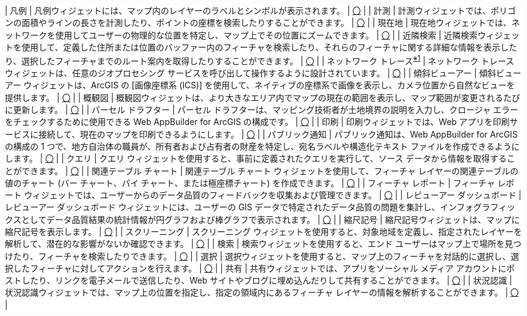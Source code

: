 | 凡例                        | 凡例ウィジェットには、マップ内のレイヤーのラベルとシンボルが表示されます。                                                                                                                                           | [〇](https://doc.arcgis.com/ja/web-appbuilder/create-apps/widget-legend.htm)                                   |
| 計測                        | 計測ウィジェットでは、ポリゴンの面積やラインの長さを計測したり、ポイントの座標を検索したりすることができます。                                                                                                       | [〇](https://doc.arcgis.com/ja/web-appbuilder/create-apps/widget-measurement.htm)                              |
| 現在地                      | 現在地ウィジェットでは、ネットワークを使用してユーザーの物理的な位置を特定し、マップ上でその位置にズームできます。                                                                                                   | [〇](https://doc.arcgis.com/ja/web-appbuilder/create-apps/widget-my-location.htm)                              |
| 近隣検索                    | 近隣検索ウィジェットを使用して、定義した住所または位置のバッファー内のフィーチャを検索したり、それらのフィーチャに関する詳細な情報を表示したり、選択したフィーチャまでのルート案内を取得したりすることができます。   | [〇](https://doc.arcgis.com/ja/web-appbuilder/create-apps/widget-near-me.htm)                                  |
| ネットワーク トレース<sup>[※1](#補足事項)</sup>     | ネットワーク トレース ウィジェットは、任意のジオプロセシング サービスを呼び出して操作するように設計されています。                                                                                                    | [〇](https://doc.arcgis.com/ja/web-appbuilder/create-apps/widget-network-trace.htm)                            |
| 傾斜ビューアー              | 傾斜ビューアー ウィジェットは、ArcGIS の [画像座標系 (ICS)]   を使用して、ネイティブの座標系で画像を表示し、カメラ位置から自然なビューを提供します。                                                                 | [〇](https://doc.arcgis.com/ja/web-appbuilder/create-apps/widget-oblique-viewer.htm)                           |
| 概観図                      | 概観図ウィジェットは、より大きなエリア内でマップの現在の範囲を表示し、マップ範囲が変更されるたびに更新します。                                                                                                       | [〇](https://doc.arcgis.com/ja/web-appbuilder/create-apps/widget-overview-map.htm)                             |
| パーセル ドラフター         | パーセル ドラフターは、マッピング技術者が土地境界の説明を入力し、クロージャ エラーをチェックするために使用できる Web   AppBuilder for ArcGIS の構成です。                                                            | [〇](https://doc.arcgis.com/ja/web-appbuilder/create-apps/widget-parcel-drafter.htm)                           |
| 印刷                        | 印刷ウィジェットでは、Web アプリを印刷サービスに接続して、現在のマップを印刷できるようにします。                                                                                                                     | [〇](https://doc.arcgis.com/ja/web-appbuilder/create-apps/widget-print.htm)                                    |
| パブリック通知              | パブリック通知は、Web AppBuilder for ArcGIS の構成の 1   つで、地方自治体の職員が、所有者および占有者の財産を特定し、宛名ラベルや構造化テキスト ファイルを作成できるようにします。                                   | [〇](https://doc.arcgis.com/ja/web-appbuilder/create-apps/widget-public-notification.htm)                      |
| クエリ                      | クエリ ウィジェットを使用すると、事前に定義されたクエリを実行して、ソース データから情報を取得することができます。                                                                                                   | [〇](https://doc.arcgis.com/ja/web-appbuilder/create-apps/widget-query.htm)                                    |
| 関連テーブル チャート       | 関連テーブル チャート ウィジェットを使用して、フィーチャ レイヤーの関連テーブルの値のチャート (バー チャート、パイ   チャート、または極座標チャート) を作成できます。                                                | [〇](https://doc.arcgis.com/ja/web-appbuilder/create-apps/widget-related-table-charts.htm)                     |
| フィーチャ レポート         | フィーチャ レポート ウィジェットでは、ユーザーからのデータ品質のフィードバックを収集および管理できます。                                                                                                             | [〇](https://doc.arcgis.com/ja/web-appbuilder/create-apps/widget-report-feature.htm)                           |
| レビューアー ダッシュボード | レビューアー ダッシュボード ウィジェットには、ユーザーの GIS   データで特定されたデータ品質の問題を集計し、インフォグラフィックスとしてデータ品質結果の統計情報が円グラフおよび棒グラフで表示されます。              | [〇](https://doc.arcgis.com/ja/web-appbuilder/create-apps/widget-reviewer-dashboard.htm)                       |
| 縮尺記号                    | 縮尺記号ウィジェットは、マップに縮尺記号を表示します。                                                                                                                                                               | [〇](https://doc.arcgis.com/ja/web-appbuilder/create-apps/widget-scalebar.htm)                                 |
| スクリーニング              | スクリーニング ウィジェットを使用すると、対象地域を定義し、指定されたレイヤーを解析して、潜在的な影響がないか確認できます。                                                                                          | [〇](https://doc.arcgis.com/ja/web-appbuilder/create-apps/widget-screening.htm)                                |
| 検索                        | 検索ウィジェットを使用すると、エンド ユーザーはマップ上で場所を見つけたり、フィーチャを検索したりできます。                                                                                                          | [〇](https://doc.arcgis.com/ja/web-appbuilder/create-apps/widget-search.htm)                                   |
| 選択                        | 選択ウィジェットを使用すると、マップ上のフィーチャを対話的に選択し、選択したフィーチャに対してアクションを行えます。                                                                                                 | [〇](https://doc.arcgis.com/ja/web-appbuilder/create-apps/widget-select.htm)                                   |
| 共有                        | 共有ウィジェットでは、アプリをソーシャル メディア アカウントにポストしたり、リンクを電子メールで送信したり、Web   サイトやブログに埋め込んだりして共有することができます。                                           | [〇](https://doc.arcgis.com/ja/web-appbuilder/create-apps/widget-share.htm)                                    |
| 状況認識                    | 状況認識ウィジェットでは、マップ上の位置を指定し、指定の領域内にあるフィーチャ レイヤーの情報を解析することができます。                                                                                              | [〇](https://doc.arcgis.com/ja/web-appbuilder/create-apps/widget-situation-awareness.htm)                      |